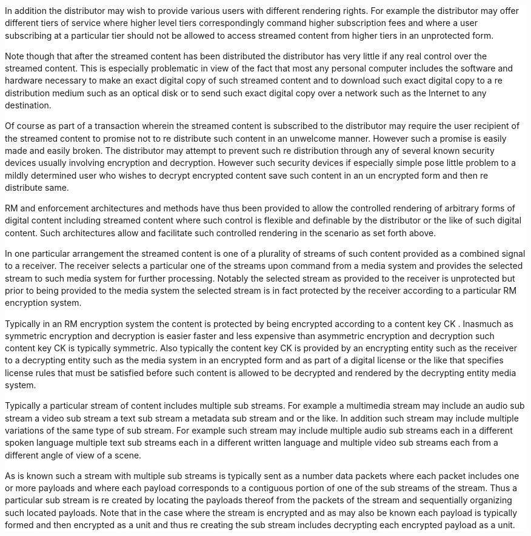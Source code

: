 In addition the distributor may wish to provide various users with different rendering rights. For example the distributor may offer different tiers of service where higher level tiers correspondingly command higher subscription fees and where a user subscribing at a particular tier should not be allowed to access streamed content from higher tiers in an unprotected form.

Note though that after the streamed content has been distributed the distributor has very little if any real control over the streamed content. This is especially problematic in view of the fact that most any personal computer includes the software and hardware necessary to make an exact digital copy of such streamed content and to download such exact digital copy to a re distribution medium such as an optical disk or to send such exact digital copy over a network such as the Internet to any destination.

Of course as part of a transaction wherein the streamed content is subscribed to the distributor may require the user recipient of the streamed content to promise not to re distribute such content in an unwelcome manner. However such a promise is easily made and easily broken. The distributor may attempt to prevent such re distribution through any of several known security devices usually involving encryption and decryption. However such security devices if especially simple pose little problem to a mildly determined user who wishes to decrypt encrypted content save such content in an un encrypted form and then re distribute same.

RM and enforcement architectures and methods have thus been provided to allow the controlled rendering of arbitrary forms of digital content including streamed content where such control is flexible and definable by the distributor or the like of such digital content. Such architectures allow and facilitate such controlled rendering in the scenario as set forth above.

In one particular arrangement the streamed content is one of a plurality of streams of such content provided as a combined signal to a receiver. The receiver selects a particular one of the streams upon command from a media system and provides the selected stream to such media system for further processing. Notably the selected stream as provided to the receiver is unprotected but prior to being provided to the media system the selected stream is in fact protected by the receiver according to a particular RM encryption system.

Typically in an RM encryption system the content is protected by being encrypted according to a content key CK . Inasmuch as symmetric encryption and decryption is easier faster and less expensive than asymmetric encryption and decryption such content key CK is typically symmetric. Also typically the content key CK is provided by an encrypting entity such as the receiver to a decrypting entity such as the media system in an encrypted form and as part of a digital license or the like that specifies license rules that must be satisfied before such content is allowed to be decrypted and rendered by the decrypting entity media system.

Typically a particular stream of content includes multiple sub streams. For example a multimedia stream may include an audio sub stream a video sub stream a text sub stream a metadata sub stream and or the like. In addition such stream may include multiple variations of the same type of sub stream. For example such stream may include multiple audio sub streams each in a different spoken language multiple text sub streams each in a different written language and multiple video sub streams each from a different angle of view of a scene.

As is known such a stream with multiple sub streams is typically sent as a number data packets where each packet includes one or more payloads and where each payload corresponds to a contiguous portion of one of the sub streams of the stream. Thus a particular sub stream is re created by locating the payloads thereof from the packets of the stream and sequentially organizing such located payloads. Note that in the case where the stream is encrypted and as may also be known each payload is typically formed and then encrypted as a unit and thus re creating the sub stream includes decrypting each encrypted payload as a unit.
